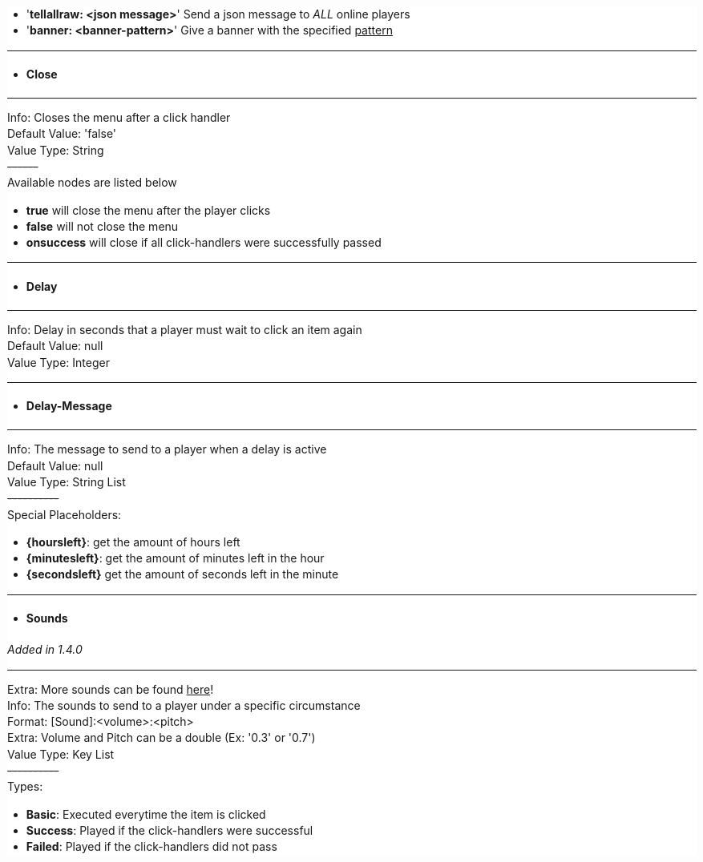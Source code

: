   - '**tellallraw: \<json message\>**' Send a json message to *ALL* online players
  - '**banner: \<banner-pattern\>**' Give a banner with the specified [pattern](frames.md#banner-pattern)
***
- #### Close ####
***
  Info: Closes the menu after a click handler  
  Default Value: 'false'  
  Value Type: String  
  ~~------~~  
  Available nodes are listed below
  - **true** will close the menu after the player clicks
  - **false** will not close the menu
  - **onsuccess** will close if all click-handlers were successfully passed
***
- #### Delay ####
***
  Info: Delay in seconds that a player must wait to click an item again  
  Default Value: null  
  Value Type: Integer
***
- #### Delay-Message ####
***
  Info: The message to send to a player when a delay is active  
  Default Value: null  
  Value Type: String List  
  ~~----------~~  
  Special Placeholders:  
  - **{hoursleft}**: get the amount of hours left
  - **{minutesleft}**: get the amount of minutes left in the hour
  - **{secondsleft}** get the amount of seconds left in the minute
***
- #### Sounds ####
*Added in 1.4.0*
***
  Extra: More sounds can be found [here](https://hub.spigotmc.org/javadocs/spigot/org/bukkit/Sound.html)!  
  Info: The sounds to send to a player under a specific circumstance  
  Format: \[Sound\]:\<volume\>:\<pitch\>  
  Extra: Volume and Pitch can be a double (Ex: '0.3' or '0.7')  
  Value Type: Key List  
  ~~----------~~  
  Types:  
  - **Basic**: Executed everytime the item is clicked
  - **Success**: Played if the click-handlers were successful
  - **Failed**: Played if the click-handlers did not pass
